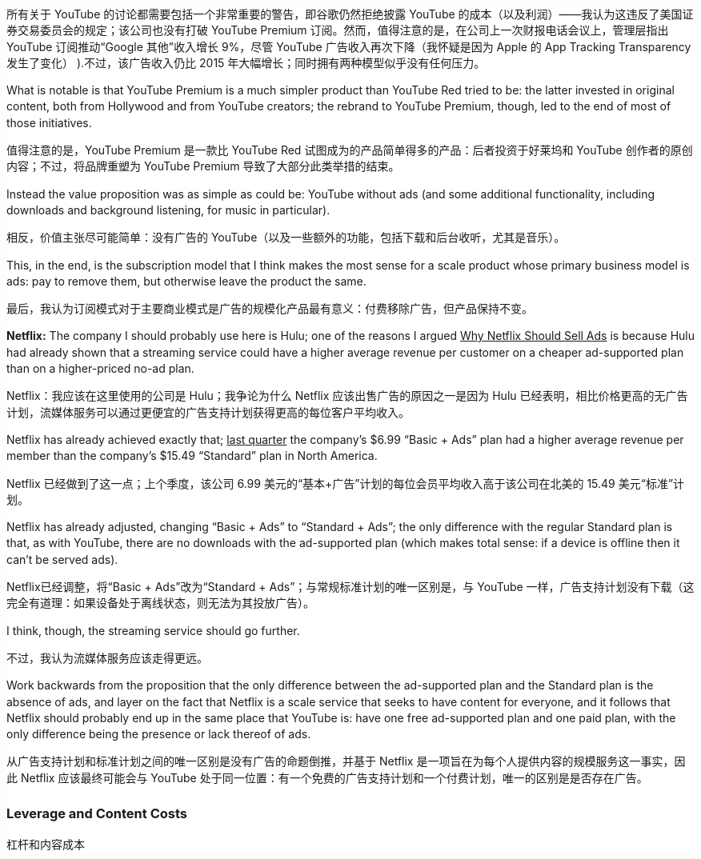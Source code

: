 所有关于 YouTube 的讨论都需要包括一个非常重要的警告，即谷歌仍然拒绝披露 YouTube 的成本（以及利润）——我认为这违反了美国证券交易委员会的规定；该公司也没有打破 YouTube Premium 订阅。然而，值得注意的是，在公司上一次财报电话会议上，管理层指出 YouTube 订阅推动“Google 其他”收入增长 9%，尽管 YouTube 广告收入再次下降（我怀疑是因为 Apple 的 App Tracking Transparency 发生了变化） ).不过，该广告收入仍比 2015 年大幅增长；同时拥有两种模型似乎没有任何压力。

What is notable is that YouTube Premium is a much simpler product than YouTube Red tried to be: the latter invested in original content, both from Hollywood and from YouTube creators; the rebrand to YouTube Premium, though, led to the end of most of those initiatives.  

值得注意的是，YouTube Premium 是一款比 YouTube Red 试图成为的产品简单得多的产品：后者投资于好莱坞和 YouTube 创作者的原创内容；不过，将品牌重塑为 YouTube Premium 导致了大部分此类举措的结束。  

Instead the value proposition was as simple as could be: YouTube without ads (and some additional functionality, including downloads and background listening, for music in particular).  

相反，价值主张尽可能简单：没有广告的 YouTube（以及一些额外的功能，包括下载和后台收听，尤其是音乐）。  

This, in the end, is the subscription model that I think makes the most sense for a scale product whose primary business model is ads: pay to remove them, but otherwise leave the product the same.  

最后，我认为订阅模式对于主要商业模式是广告的规模化产品最有意义：付费移除广告，但产品保持不变。

**Netflix:** The company I should probably use here is Hulu; one of the reasons I argued [Why Netflix Should Sell Ads](https://stratechery.com/2022/why-netflix-should-sell-ads/) is because Hulu had already shown that a streaming service could have a higher average revenue per customer on a cheaper ad-supported plan than on a higher-priced no-ad plan.  

Netflix：我应该在这里使用的公司是 Hulu；我争论为什么 Netflix 应该出售广告的原因之一是因为 Hulu 已经表明，相比价格更高的无广告计划，流媒体服务可以通过更便宜的广告支持计划获得更高的每位客户平均收入。  

Netflix has already achieved exactly that; [last quarter](https://stratechery.com/2023/netflix-earnings-netflixs-movie-strategy-accretive-ads/) the company’s $6.99 “Basic + Ads” plan had a higher average revenue per member than the company’s $15.49 “Standard” plan in North America.  

Netflix 已经做到了这一点；上个季度，该公司 6.99 美元的“基本+广告”计划的每位会员平均收入高于该公司在北美的 15.49 美元“标准”计划。

Netflix has already adjusted, changing “Basic + Ads” to “Standard + Ads”; the only difference with the regular Standard plan is that, as with YouTube, there are no downloads with the ad-supported plan (which makes total sense: if a device is offline then it can’t be served ads).  

Netflix已经调整，将“Basic + Ads”改为“Standard + Ads”；与常规标准计划的唯一区别是，与 YouTube 一样，广告支持计划没有下载（这完全有道理：如果设备处于离线状态，则无法为其投放广告）。  

I think, though, the streaming service should go further.  

不过，我认为流媒体服务应该走得更远。  

Work backwards from the proposition that the only difference between the ad-supported plan and the Standard plan is the absence of ads, and layer on the fact that Netflix is a scale service that seeks to have content for everyone, and it follows that Netflix should probably end up in the same place that YouTube is: have one free ad-supported plan and one paid plan, with the only difference being the presence or lack thereof of ads.  

从广告支持计划和标准计划之间的唯一区别是没有广告的命题倒推，并基于 Netflix 是一项旨在为每个人提供内容的规模服务这一事实，因此 Netflix 应该最终可能会与 YouTube 处于同一位置：有一个免费的广告支持计划和一个付费计划，唯一的区别是是否存在广告。

### Leverage and Content Costs  

杠杆和内容成本
